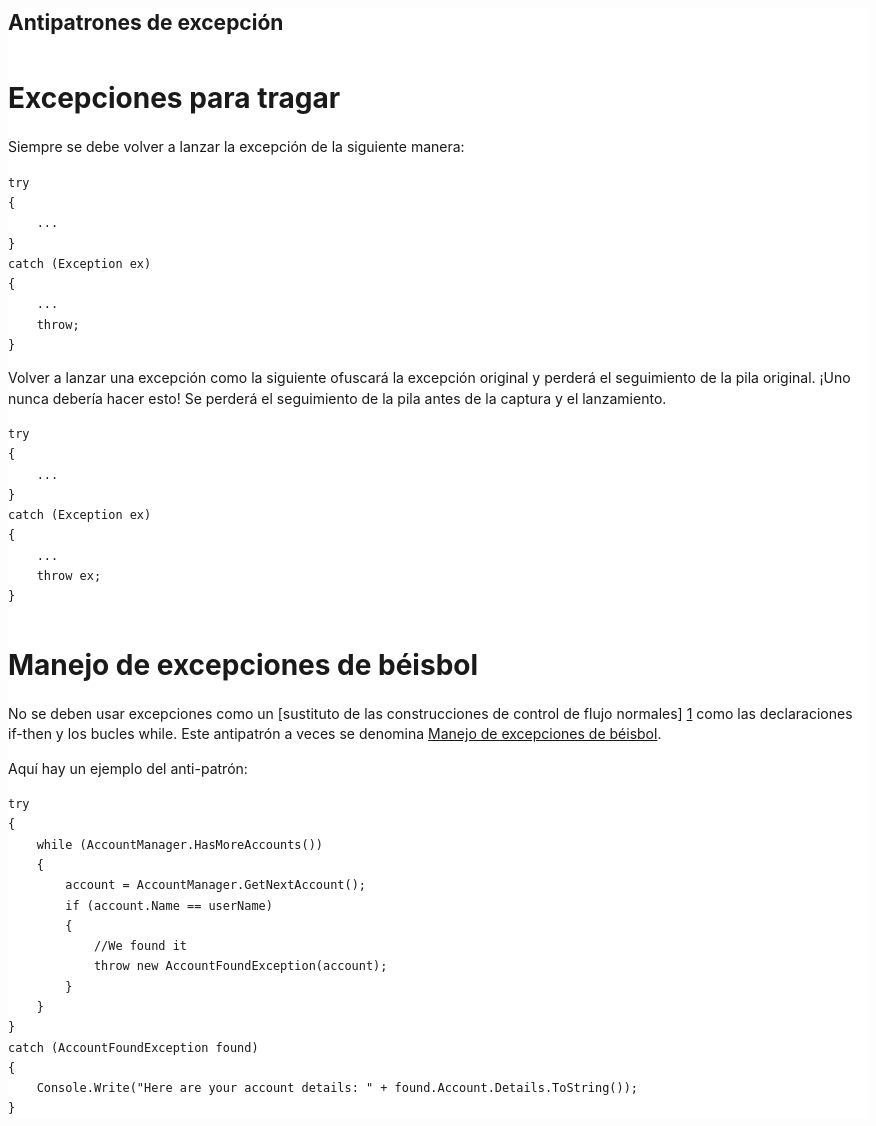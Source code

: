 [1]: https://msdn.microsoft.com/en-us/library/ms229009(v=vs.100).aspx
[2]: http://c2.com/cgi/wiki?DontCatchExceptions

## Antipatrones de excepción
# Excepciones para tragar

Siempre se debe volver a lanzar la excepción de la siguiente manera:

    try
    {
        ...
    }
    catch (Exception ex)
    {
        ...
        throw;
    }


Volver a lanzar una excepción como la siguiente ofuscará la excepción original y perderá el seguimiento de la pila original. ¡Uno nunca debería hacer esto! Se perderá el seguimiento de la pila antes de la captura y el lanzamiento.

    try
    {
        ...
    }
    catch (Exception ex)
    {
        ...
        throw ex;
    }

# Manejo de excepciones de béisbol

No se deben usar excepciones como un [sustituto de las construcciones de control de flujo normales] [1] como las declaraciones if-then y los bucles while. Este antipatrón a veces se denomina [Manejo de excepciones de béisbol][2].

Aquí hay un ejemplo del anti-patrón:

    try
    {
        while (AccountManager.HasMoreAccounts())
        {
            account = AccountManager.GetNextAccount();
            if (account.Name == userName)
            {
                //We found it
                throw new AccountFoundException(account);
            }
        }
    }
    catch (AccountFoundException found)
    {
        Console.Write("Here are your account details: " + found.Account.Details.ToString());
    }


[1]: https://msdn.microsoft.com/en-us/library/system.stackoverflowexception(v=vs.110).aspx
[1]: http://c2.com/cgi/wiki?DontUseExceptionsForFlowControl
[2]: http://www.stackprinter.com/questions/new-programming-jargon-you-coined.html
[1]: https://www.wikiod.com/es/docs/c%23/40/exception-handling/6940/exception-anti-patterns#t=201707281310293021372